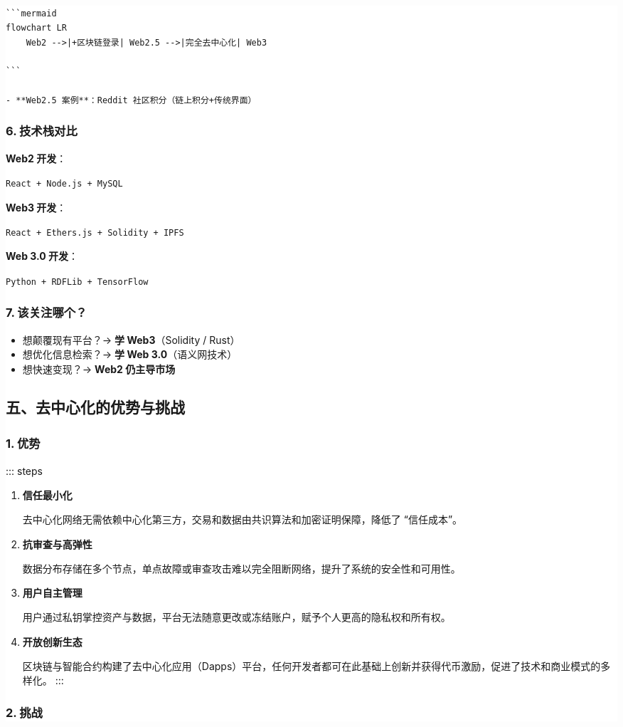     ```mermaid
    flowchart LR
        Web2 -->|+区块链登录| Web2.5 -->|完全去中心化| Web3
    
    ```
    
    - **Web2.5 案例**：Reddit 社区积分（链上积分+传统界面）


### 6. **技术栈对比**

**Web2 开发**：

```bash
React + Node.js + MySQL
```

**Web3 开发**：

```bash
React + Ethers.js + Solidity + IPFS
```

**Web 3.0 开发**：

```bash
Python + RDFLib + TensorFlow
```


### 7. **该关注哪个？**

- 想颠覆现有平台？→ **学 Web3**（Solidity / Rust）
- 想优化信息检索？→ **学 Web 3.0**（语义网技术）
- 想快速变现？→ **Web2 仍主导市场**



## 五、去中心化的优势与挑战

### 1. 优势
::: steps
1. **信任最小化**
    
    去中心化网络无需依赖中心化第三方，交易和数据由共识算法和加密证明保障，降低了 “信任成本”。
    
2. **抗审查与高弹性**
    
    数据分布存储在多个节点，单点故障或审查攻击难以完全阻断网络，提升了系统的安全性和可用性。
    
3. **用户自主管理**
    
    用户通过私钥掌控资产与数据，平台无法随意更改或冻结账户，赋予个人更高的隐私权和所有权。
    
4. **开放创新生态**
    
    区块链与智能合约构建了去中心化应用（Dapps）平台，任何开发者都可在此基础上创新并获得代币激励，促进了技术和商业模式的多样化。
:::   

### 2. 挑战
